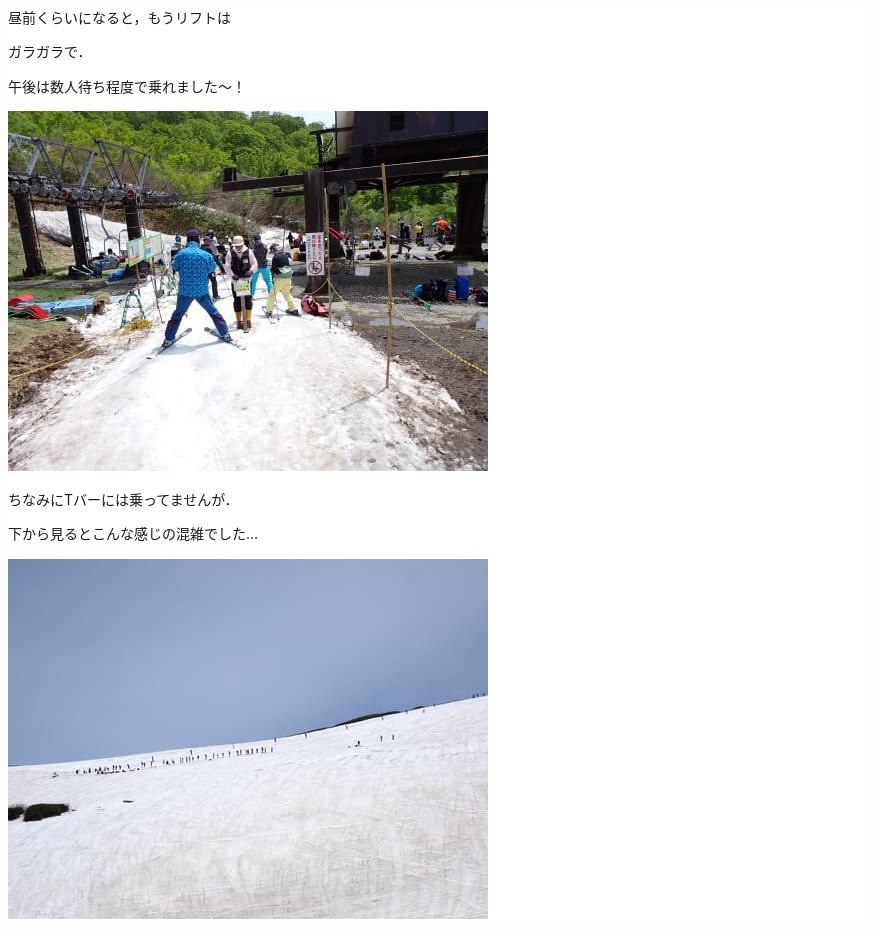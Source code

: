 





昼前くらいになると，もうリフトは


ガラガラで．


午後は数人待ち程度で乗れました～！




![8631c13c00143fcbd4279b8545be7e17.jpg](images/8631c13c00143fcbd4279b8545be7e17.jpg)







ちなみにTバーには乗ってませんが．


下から見るとこんな感じの混雑でした…




![e5b773cc43f5099fbfe7c418cad8263a.jpg](images/e5b773cc43f5099fbfe7c418cad8263a.jpg)
